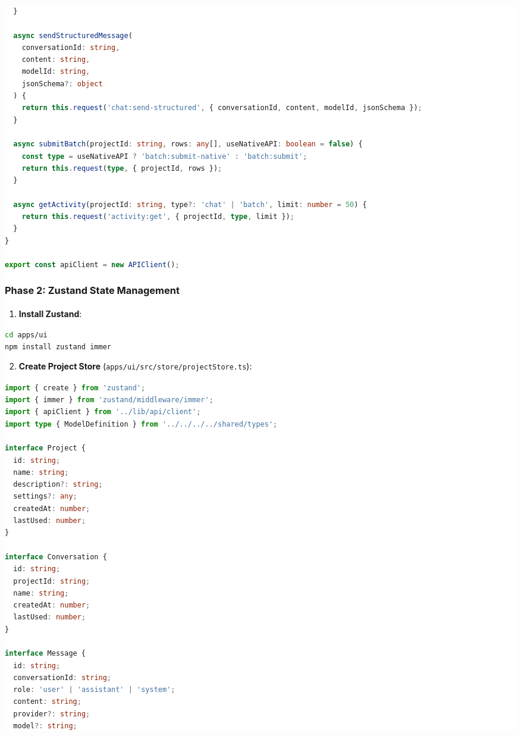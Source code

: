 ```typescript
  }

  async sendStructuredMessage(
    conversationId: string,
    content: string,
    modelId: string,
    jsonSchema?: object
  ) {
    return this.request('chat:send-structured', { conversationId, content, modelId, jsonSchema });
  }

  async submitBatch(projectId: string, rows: any[], useNativeAPI: boolean = false) {
    const type = useNativeAPI ? 'batch:submit-native' : 'batch:submit';
    return this.request(type, { projectId, rows });
  }

  async getActivity(projectId: string, type?: 'chat' | 'batch', limit: number = 50) {
    return this.request('activity:get', { projectId, type, limit });
  }
}

export const apiClient = new APIClient();
```

### Phase 2: Zustand State Management

1. **Install Zustand**:

```bash
cd apps/ui
npm install zustand immer
```

2. **Create Project Store** (`apps/ui/src/store/projectStore.ts`):

```typescript
import { create } from 'zustand';
import { immer } from 'zustand/middleware/immer';
import { apiClient } from '../lib/api/client';
import type { ModelDefinition } from '../../../../shared/types';

interface Project {
  id: string;
  name: string;
  description?: string;
  settings?: any;
  createdAt: number;
  lastUsed: number;
}

interface Conversation {
  id: string;
  projectId: string;
  name: string;
  createdAt: number;
  lastUsed: number;
}

interface Message {
  id: string;
  conversationId: string;
  role: 'user' | 'assistant' | 'system';
  content: string;
  provider?: string;
  model?: string;
```